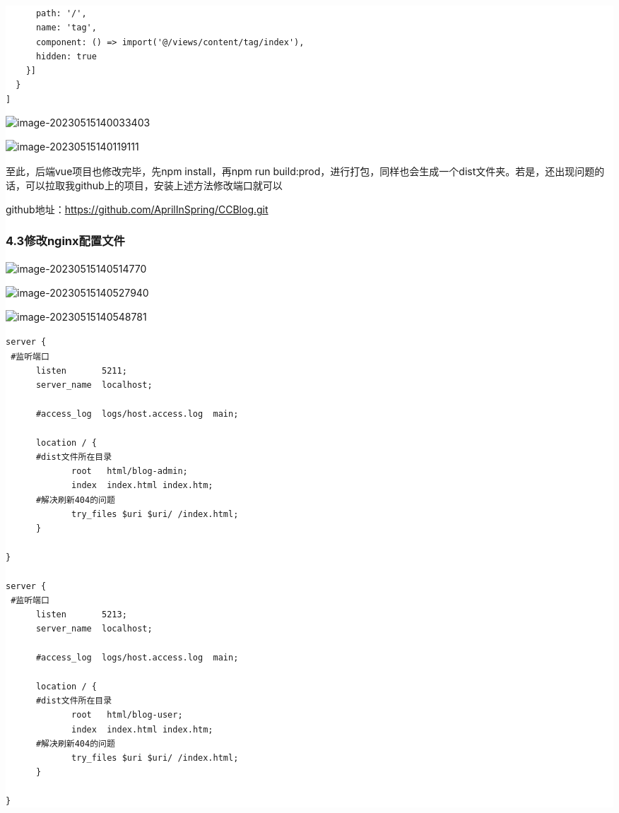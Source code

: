 ```
      path: '/',
      name: 'tag',
      component: () => import('@/views/content/tag/index'),
      hidden: true
    }]
  }
]

```

![image-20230515140033403](C:\Users\PC\AppData\Roaming\Typora\typora-user-images\image-20230515140033403.png)

![image-20230515140119111](C:\Users\PC\AppData\Roaming\Typora\typora-user-images\image-20230515140119111.png)

至此，后端vue项目也修改完毕，先npm install，再npm run build:prod，进行打包，同样也会生成一个dist文件夹。若是，还出现问题的话，可以拉取我github上的项目，安装上述方法修改端口就可以

github地址：https://github.com/AprilInSpring/CCBlog.git

### 4.3修改nginx配置文件

![image-20230515140514770](C:\Users\PC\AppData\Roaming\Typora\typora-user-images\image-20230515140514770.png)

![image-20230515140527940](C:\Users\PC\AppData\Roaming\Typora\typora-user-images\image-20230515140527940.png)

![image-20230515140548781](C:\Users\PC\AppData\Roaming\Typora\typora-user-images\image-20230515140548781.png)

```
server {
 #监听端口
      listen       5211;
      server_name  localhost;
  
      #access_log  logs/host.access.log  main;
  
      location / {
      #dist文件所在目录
             root   html/blog-admin;
             index  index.html index.htm;
      #解决刷新404的问题
             try_files $uri $uri/ /index.html;
      }

}

server {
 #监听端口
      listen       5213;
      server_name  localhost;
  
      #access_log  logs/host.access.log  main;
  
      location / {
      #dist文件所在目录
             root   html/blog-user;
             index  index.html index.htm;
      #解决刷新404的问题
             try_files $uri $uri/ /index.html;
      }

}
```
